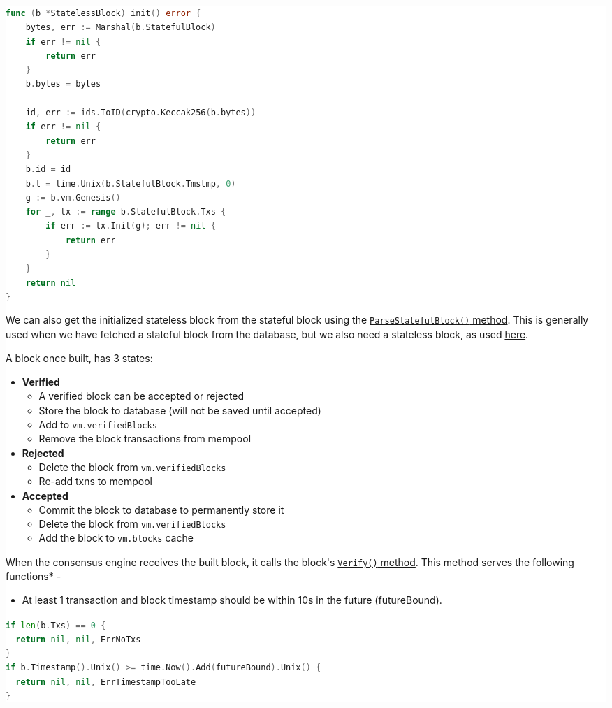 ```go
func (b *StatelessBlock) init() error {
	bytes, err := Marshal(b.StatefulBlock)
	if err != nil {
		return err
	}
	b.bytes = bytes

	id, err := ids.ToID(crypto.Keccak256(b.bytes))
	if err != nil {
		return err
	}
	b.id = id
	b.t = time.Unix(b.StatefulBlock.Tmstmp, 0)
	g := b.vm.Genesis()
	for _, tx := range b.StatefulBlock.Txs {
		if err := tx.Init(g); err != nil {
			return err
		}
	}
	return nil
}
```

We can also get the initialized stateless block from the stateful block using the [`ParseStatefulBlock()` method](https://github.com/ava-labs/blobvm/blob/master/chain/block.go#L78). This is generally used when we have fetched a stateful block from the database, but we also need a stateless block, as used [here](https://github.com/ava-labs/blobvm/blob/master/vm/vm.go#L348).

A block once built, has 3 states:

- **Verified**
  - A verified block can be accepted or rejected
  - Store the block to database (will not be saved until accepted)
  - Add to `vm.verifiedBlocks`
  - Remove the block transactions from mempool
- **Rejected**
  - Delete the block from `vm.verifiedBlocks`
  - Re-add txns to mempool
- **Accepted**
  - Commit the block to database to permanently store it
  - Delete the block from `vm.verifiedBlocks`
  - Add the block to `vm.blocks` cache

When the consensus engine receives the built block, it calls the block's [`Verify()` method](https://github.com/ava-labs/blobvm/blob/master/chain/block.go#L227). This method serves the following functions\* -

- At least 1 transaction and block timestamp should be within 10s in the future (futureBound).

```go
if len(b.Txs) == 0 {
  return nil, nil, ErrNoTxs
}
if b.Timestamp().Unix() >= time.Now().Add(futureBound).Unix() {
  return nil, nil, ErrTimestampTooLate
}
```
